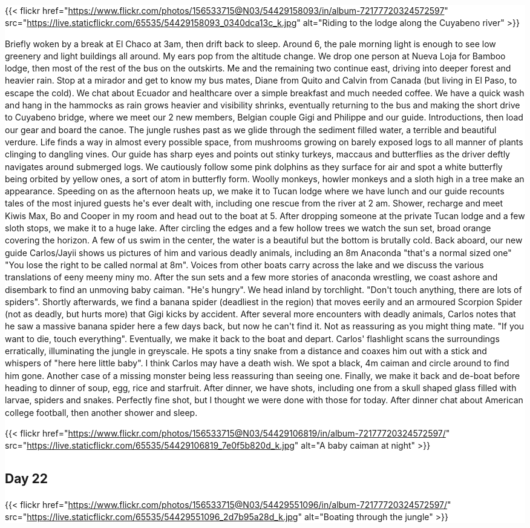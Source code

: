{{< flickr href="https://www.flickr.com/photos/156533715@N03/54429158093/in/album-72177720324572597" src="https://live.staticflickr.com/65535/54429158093_0340dca13c_k.jpg" alt="Riding to the lodge along the Cuyabeno river" >}}

Briefly woken by a break at El Chaco at 3am, then drift back to sleep. Around 6, the pale morning light is enough to see low greenery and light buildings all around. My ears pop from the altitude change. We drop one person at Nueva Loja for Bamboo lodge, then most of the rest of the bus on the outskirts. Me and the remaining two continue east, driving into deeper forest and heavier rain. Stop at a mirador and get to know my bus mates, Diane from Quito and Calvin from Canada (but living in El Paso, to escape the cold). We chat about Ecuador and healthcare over a simple breakfast and much needed coffee. We have a quick wash and hang in the hammocks as rain grows heavier and visibility shrinks, eventually returning to the bus and making the short drive to Cuyabeno bridge, where we meet our 2 new members, Belgian couple Gigi and Philippe and our guide. Introductions, then load our gear and board the canoe. The jungle rushes past as we glide through the sediment filled water, a terrible and beautiful verdure. Life finds a way in almost every possible space, from mushrooms growing on barely exposed logs to all manner of plants clinging to dangling vines. Our guide has sharp eyes and points out stinky turkeys, maccaus and butterflies as the driver deftly navigates around submerged logs. We cautiously follow some pink dolphins as they surface for air and spot a white butterfly being orbited by yellow ones, a sort of atom in butterfly form. Woolly monkeys, howler monkeys and a sloth high in a tree make an appearance. Speeding on as the afternoon heats up, we make it to Tucan lodge where we have lunch and our guide recounts tales of the most injured guests he's ever dealt with, including one rescue from the river at 2 am. Shower, recharge and meet Kiwis Max, Bo and Cooper in my room and head out to the boat at 5. After dropping someone at the private Tucan lodge and a few sloth stops, we make it to a huge lake. After circling the edges and a few hollow trees we watch the sun set, broad orange covering the horizon. A few of us swim in the center, the water is a beautiful but the bottom is brutally cold. Back aboard, our new guide Carlos/Jayii shows us pictures of him and various deadly animals, including an 8m Anaconda "that's a normal sized one" "You lose the right to be called normal at 8m". Voices from other boats carry across the lake and we discuss the various translations of eeny meeny miny mo. After the sun sets and a few more stories of anaconda wrestling, we coast ashore and disembark to find an unmoving baby caiman. "He's hungry". We head inland by torchlight. "Don't touch anything, there are lots of spiders". Shortly afterwards, we find a banana spider (deadliest in the region) that moves eerily and an armoured Scorpion Spider (not as deadly, but hurts more) that Gigi kicks by accident. After several more encounters with deadly animals, Carlos notes that he saw a massive banana spider here a few days back, but now he can't find it. Not as reassuring as you might thing mate. "If you want to die, touch everything". Eventually, we make it back to the boat and depart. Carlos' flashlight scans the surroundings erratically, illuminating the jungle in greyscale. He spots a tiny snake from a distance and coaxes him out with a stick and whispers of "here here little baby". I think Carlos may have a death wish. We spot a black, 4m caiman and circle around to find him gone. Another case of a missing monster being less reassuring than seeing one. Finally, we make it back and de-boat before heading to dinner of soup, egg, rice and starfruit. After dinner, we have shots, including one from a skull shaped glass filled with larvae, spiders and snakes. Perfectly fine shot, but I thought we were done with those for today. After dinner chat about American college football, then another shower and sleep. 

{{< flickr href="https://www.flickr.com/photos/156533715@N03/54429106819/in/album-72177720324572597/" src="https://live.staticflickr.com/65535/54429106819_7e0f5b820d_k.jpg" alt="A baby caiman at night" >}}

## Day 22

{{< flickr href="https://www.flickr.com/photos/156533715@N03/54429551096/in/album-72177720324572597/" src="https://live.staticflickr.com/65535/54429551096_2d7b95a28d_k.jpg" alt="Boating through the jungle" >}}
